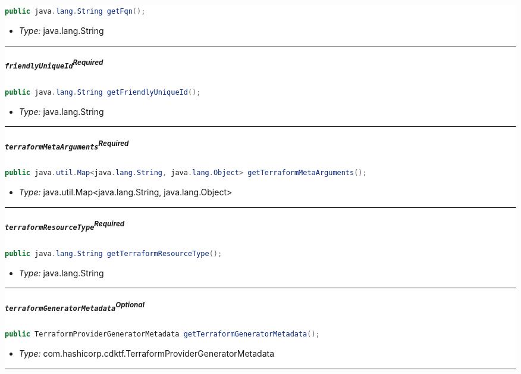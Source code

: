 ```java
public java.lang.String getFqn();
```

- *Type:* java.lang.String

---

##### `friendlyUniqueId`<sup>Required</sup> <a name="friendlyUniqueId" id="rhizo-co-terraform-provider-oci.identityDomainsOauth2ClientCredential.IdentityDomainsOauth2ClientCredential.property.friendlyUniqueId"></a>

```java
public java.lang.String getFriendlyUniqueId();
```

- *Type:* java.lang.String

---

##### `terraformMetaArguments`<sup>Required</sup> <a name="terraformMetaArguments" id="rhizo-co-terraform-provider-oci.identityDomainsOauth2ClientCredential.IdentityDomainsOauth2ClientCredential.property.terraformMetaArguments"></a>

```java
public java.util.Map<java.lang.String, java.lang.Object> getTerraformMetaArguments();
```

- *Type:* java.util.Map<java.lang.String, java.lang.Object>

---

##### `terraformResourceType`<sup>Required</sup> <a name="terraformResourceType" id="rhizo-co-terraform-provider-oci.identityDomainsOauth2ClientCredential.IdentityDomainsOauth2ClientCredential.property.terraformResourceType"></a>

```java
public java.lang.String getTerraformResourceType();
```

- *Type:* java.lang.String

---

##### `terraformGeneratorMetadata`<sup>Optional</sup> <a name="terraformGeneratorMetadata" id="rhizo-co-terraform-provider-oci.identityDomainsOauth2ClientCredential.IdentityDomainsOauth2ClientCredential.property.terraformGeneratorMetadata"></a>

```java
public TerraformProviderGeneratorMetadata getTerraformGeneratorMetadata();
```

- *Type:* com.hashicorp.cdktf.TerraformProviderGeneratorMetadata

---